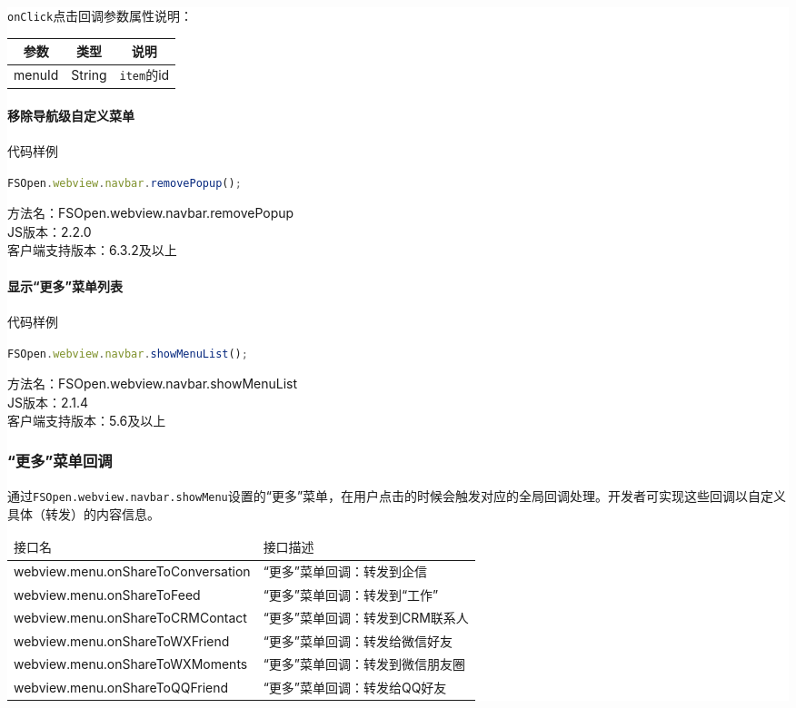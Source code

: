  `onClick`点击回调参数属性说明：

 | 参数      | 类型          | 说明     |
 | ----------| --------------| ---------|
 | menuId    | String        | `item`的id |



#### 移除导航级自定义菜单
    
代码样例
```javascript
FSOpen.webview.navbar.removePopup();
``` 

方法名：FSOpen.webview.navbar.removePopup      
JS版本：2.2.0   
客户端支持版本：6.3.2及以上    


#### 显示“更多”菜单列表
    
代码样例
```javascript
FSOpen.webview.navbar.showMenuList();
``` 

方法名：FSOpen.webview.navbar.showMenuList      
JS版本：2.1.4   
客户端支持版本：5.6及以上    


### “更多”菜单回调 
通过`FSOpen.webview.navbar.showMenu`设置的“更多”菜单，在用户点击的时候会触发对应的全局回调处理。开发者可实现这些回调以自定义具体（转发）的内容信息。   

<table class="api-list">
    <thead>
        <tr>
            <td>接口名</td>
            <td>接口描述</td>
        </tr>
    </thead>
    <tbody>
        <tr>
            <td>webview.menu.onShareToConversation</td>
            <td>“更多”菜单回调：转发到企信</td>
        </tr>
            <tr>
            <td>webview.menu.onShareToFeed</td>
            <td>“更多”菜单回调：转发到“工作”</td>
        </tr>
            <tr>
            <td>webview.menu.onShareToCRMContact</td>
            <td>“更多”菜单回调：转发到CRM联系人</td>
        </tr>
            <tr>
            <td>webview.menu.onShareToWXFriend</td>
            <td>“更多”菜单回调：转发给微信好友</td>
        </tr>
            <tr>
            <td>webview.menu.onShareToWXMoments</td>
            <td>“更多”菜单回调：转发到微信朋友圈</td>
        </tr>
            <tr>
            <td>webview.menu.onShareToQQFriend</td>
            <td>“更多”菜单回调：转发给QQ好友</td>
        </tr>
            <tr>